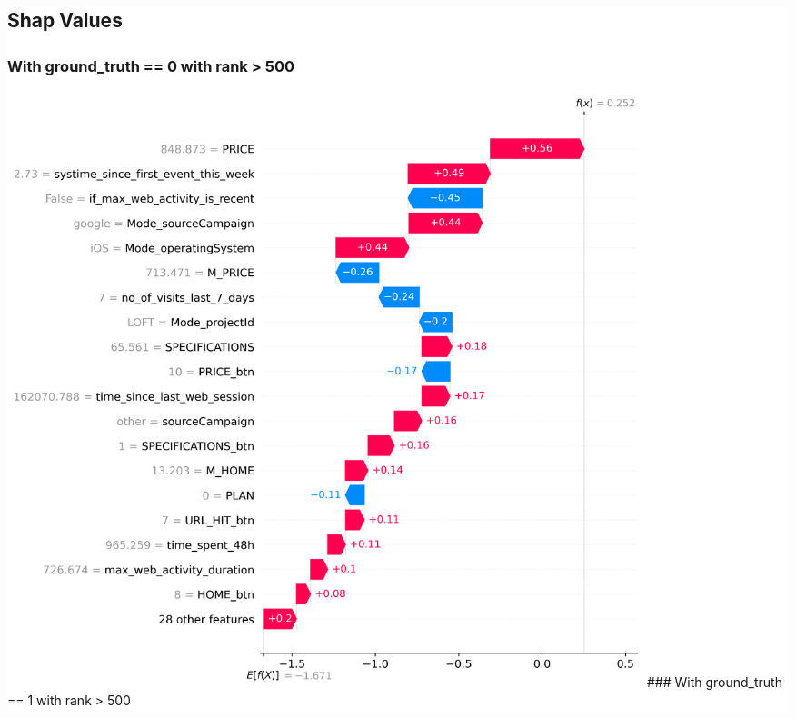 ## Shap Values
### With ground_truth == 0 with rank > 500
<img src='https://raw.githubusercontent.com/ParitKansalXelpmoc/ASBL_visit_model/main/Experiment/3_1/With_ground_truth_==_0_with_rank_more_than_500.png' width='700'/>
### With ground_truth == 1 with rank > 500